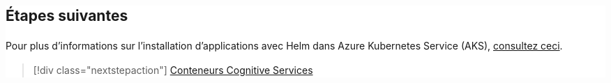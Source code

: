 ## <a name="next-steps"></a>Étapes suivantes

Pour plus d’informations sur l’installation d’applications avec Helm dans Azure Kubernetes Service (AKS), [consultez ceci][installing-helm-apps-in-aks].

> [!div class="nextstepaction"]
> [Conteneurs Cognitive Services][cog-svcs-containers]


[free-azure-account]: https://azure.microsoft.com/free
[git-download]: https://git-scm.com/downloads
[azure-cli]: /cli/azure/install-azure-cli?view=azure-cli-latest
[docker-engine]: https://www.docker.com/products/docker-engine
[kubernetes-cli]: https://kubernetes.io/docs/tasks/tools/install-kubectl
[helm-install]: https://helm.sh/docs/using_helm/#installing-helm
[helm-install-cmd]: https://helm.sh/docs/intro/using_helm/#helm-install-installing-a-package
[helm-charts]: https://helm.sh/docs/topics/charts/
[kubectl-create]: https://kubernetes.io/docs/reference/generated/kubectl/kubectl-commands#create
[kubectl-get]: https://kubernetes.io/docs/reference/generated/kubectl/kubectl-commands#get
[helm-test]: https://helm.sh/docs/helm/#helm-test
[chart-template-guide]: https://helm.sh/docs/chart_template_guide


[vision-container-host-computer]: computer-vision-how-to-install-containers.md#the-host-computer
[installing-helm-apps-in-aks]: ../../aks/kubernetes-helm.md
[cog-svcs-containers]: ../cognitive-services-container-support.md